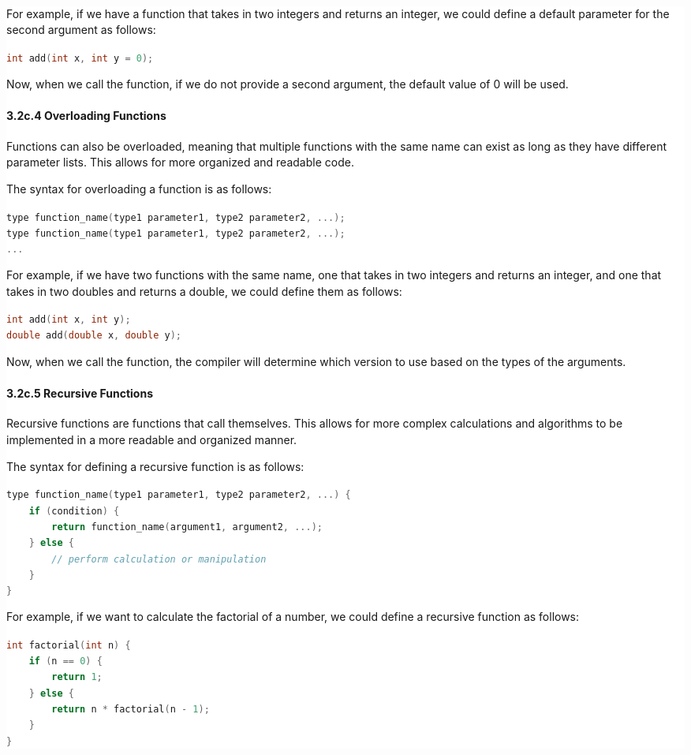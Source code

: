 For example, if we have a function that takes in two integers and returns an integer, we could define a default parameter for the second argument as follows:

```c
int add(int x, int y = 0);
```

Now, when we call the function, if we do not provide a second argument, the default value of 0 will be used.

#### 3.2c.4 Overloading Functions

Functions can also be overloaded, meaning that multiple functions with the same name can exist as long as they have different parameter lists. This allows for more organized and readable code.

The syntax for overloading a function is as follows:

```c
type function_name(type1 parameter1, type2 parameter2, ...);
type function_name(type1 parameter1, type2 parameter2, ...);
...
```

For example, if we have two functions with the same name, one that takes in two integers and returns an integer, and one that takes in two doubles and returns a double, we could define them as follows:

```c
int add(int x, int y);
double add(double x, double y);
```

Now, when we call the function, the compiler will determine which version to use based on the types of the arguments.

#### 3.2c.5 Recursive Functions

Recursive functions are functions that call themselves. This allows for more complex calculations and algorithms to be implemented in a more readable and organized manner.

The syntax for defining a recursive function is as follows:

```c
type function_name(type1 parameter1, type2 parameter2, ...) {
    if (condition) {
        return function_name(argument1, argument2, ...);
    } else {
        // perform calculation or manipulation
    }
}
```

For example, if we want to calculate the factorial of a number, we could define a recursive function as follows:

```c
int factorial(int n) {
    if (n == 0) {
        return 1;
    } else {
        return n * factorial(n - 1);
    }
}
```
